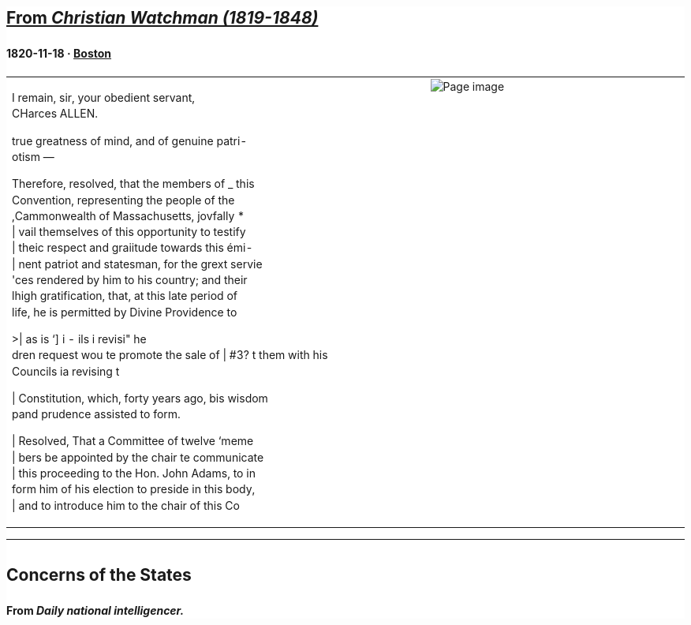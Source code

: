 
## [From _Christian Watchman (1819-1848)_](https://archive.org/details/sim_watchman-examiner_1820-11-18_1_75/page/n1/mode/1up?view=theater)

#### 1820-11-18 &middot; [Boston](http://dbpedia.org/resource/Boston)

<table style="width: 100%;"><tr><td style="width: 50%">

  
I remain, sir, your obedient servant,  
CHarces ALLEN.  
  
true greatness of mind, and of genuine patri-  
otism —  
  
Therefore, resolved, that the members of _ this  
Convention, representing the people of the  
,Cammonwealth of Massachusetts, jovfally *  
| vail themselves of this opportunity to testify  
| theic respect and graiitude towards this émi-  
| nent patriot and statesman, for the grext servie  
&#x27;ces rendered by him to his country; and their  
lhigh gratification, that, at this late period of  
life, he is permitted by Divine Providence to  
  
&gt;| as is ‘] i - ils i revisi&quot; he  
dren request wou te promote the sale of | #3? t them with his Councils ia revising t  
  
| Constitution, which, forty years ago, bis wisdom  
pand prudence assisted to form.  
  
| Resolved, That a Committee of twelve ‘meme  
| bers be appointed by the chair te communicate  
| this proceeding to the Hon. John Adams, to in  
form him of his election to preside in this body,  
| and to introduce him to the chair of this Co
</td><td style="width: 50%; max-height: 75%; margin: auto; display: block;">
<img alt="Page image" src="https://iiif.archive.org/image/iiif/2/sim_watchman-examiner_1820-11-18_1_75%2Fsim_watchman-examiner_1820-11-18_1_75_jp2.zip%2Fsim_watchman-examiner_1820-11-18_1_75_jp2%2Fsim_watchman-examiner_1820-11-18_1_75_0001.jp2/pct:61.04254201680672,50.809998927153735,27.284663865546218,35.36101276687051/,600/0/default.jpg"/>
</td>
</tr></table>

---

## Concerns of the States

#### From _Daily national intelligencer._

